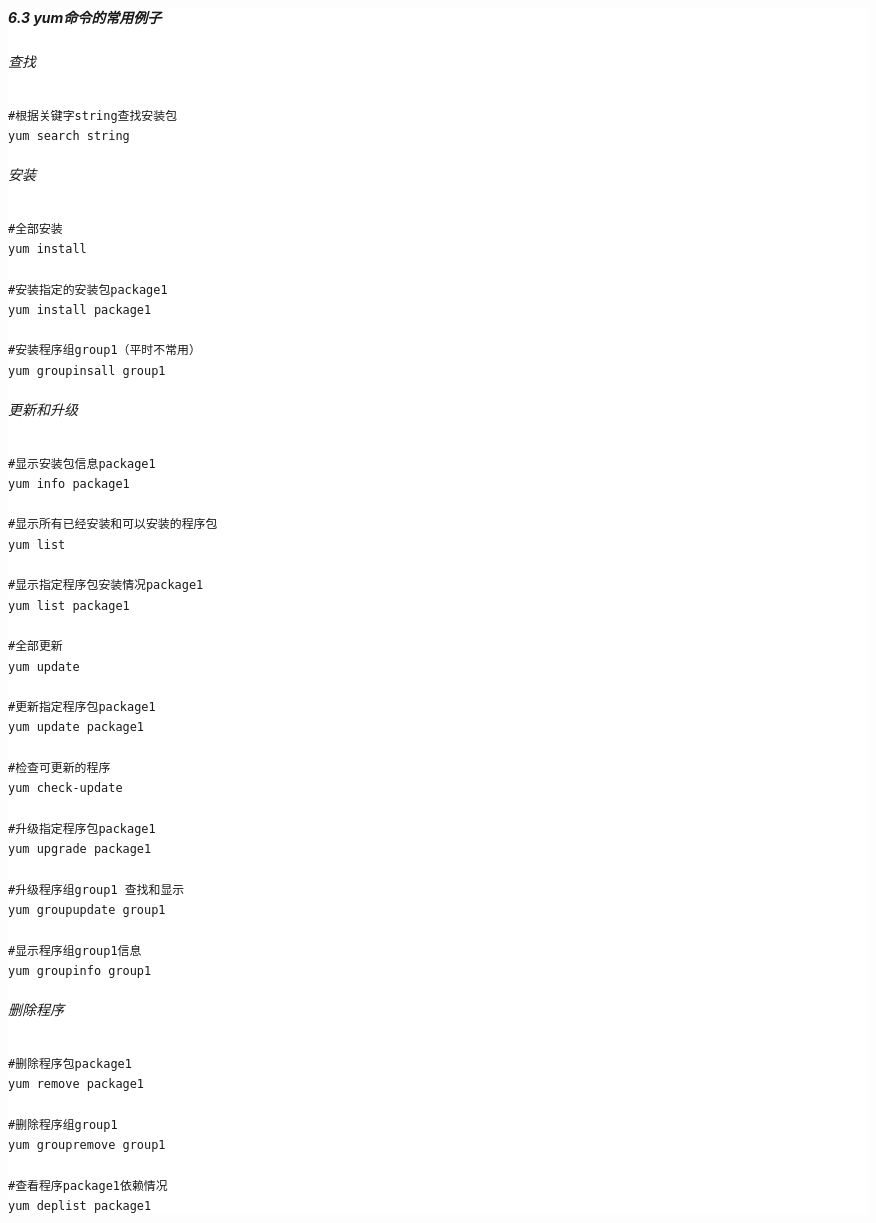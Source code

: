 ##### 6.3 yum命令的常用例子

###### 查找

```
#根据关键字string查找安装包
yum search string  
```
###### 安装 

```
#全部安装 
yum install 

#安装指定的安装包package1 
yum install package1 

#安装程序组group1（平时不常用）
yum groupinsall group1 
```
###### 更新和升级 

```
#显示安装包信息package1 
yum info package1 

#显示所有已经安装和可以安装的程序包 
yum list 

#显示指定程序包安装情况package1 
yum list package1 

#全部更新
yum update 

#更新指定程序包package1 
yum update package1 

#检查可更新的程序 
yum check-update 

#升级指定程序包package1 
yum upgrade package1 

#升级程序组group1 查找和显示 
yum groupupdate group1 

#显示程序组group1信息
yum groupinfo group1 
```

###### 删除程序 

```
#删除程序包package1 
yum remove package1 

#删除程序组group1 
yum groupremove group1 

#查看程序package1依赖情况
yum deplist package1  
```
